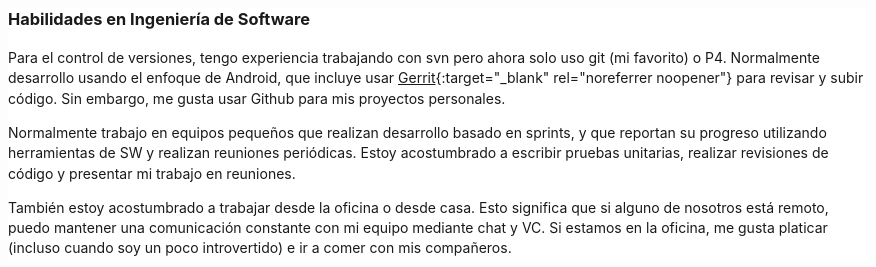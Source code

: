 ### Habilidades en Ingeniería de Software

Para el control de versiones, tengo experiencia trabajando con svn pero ahora solo uso git (mi favorito) o P4.
Normalmente desarrollo usando el enfoque de Android, que incluye usar [Gerrit](https://www.gerritcodereview.com/){:target="_blank" rel="noreferrer noopener"} para revisar y subir código.
Sin embargo, me gusta usar Github para mis proyectos personales.

Normalmente trabajo en equipos pequeños que realizan desarrollo basado en sprints, y que reportan su progreso utilizando herramientas de SW y realizan reuniones periódicas.
Estoy acostumbrado a escribir pruebas unitarias, realizar revisiones de código y presentar mi trabajo en reuniones.

También estoy acostumbrado a trabajar desde la oficina o desde casa.
Esto significa que si alguno de nosotros está remoto, puedo mantener una comunicación constante con mi equipo mediante chat y VC.
Si estamos en la oficina, me gusta platicar (incluso cuando soy un poco introvertido) e ir a comer con mis compañeros.
